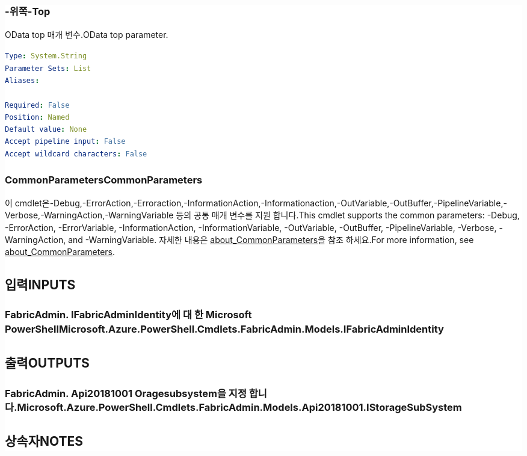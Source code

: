 ### <span data-ttu-id="10364-137">-위쪽</span><span class="sxs-lookup"><span data-stu-id="10364-137">-Top</span></span>
<span data-ttu-id="10364-138">OData top 매개 변수.</span><span class="sxs-lookup"><span data-stu-id="10364-138">OData top parameter.</span></span>

```yaml
Type: System.String
Parameter Sets: List
Aliases:

Required: False
Position: Named
Default value: None
Accept pipeline input: False
Accept wildcard characters: False

```

### <span data-ttu-id="10364-139">CommonParameters</span><span class="sxs-lookup"><span data-stu-id="10364-139">CommonParameters</span></span>
<span data-ttu-id="10364-140">이 cmdlet은-Debug,-ErrorAction,-Erroraction,-InformationAction,-Informationaction,-OutVariable,-OutBuffer,-PipelineVariable,-Verbose,-WarningAction,-WarningVariable 등의 공통 매개 변수를 지원 합니다.</span><span class="sxs-lookup"><span data-stu-id="10364-140">This cmdlet supports the common parameters: -Debug, -ErrorAction, -ErrorVariable, -InformationAction, -InformationVariable, -OutVariable, -OutBuffer, -PipelineVariable, -Verbose, -WarningAction, and -WarningVariable.</span></span> <span data-ttu-id="10364-141">자세한 내용은 [about_CommonParameters](http://go.microsoft.com/fwlink/?LinkID=113216)을 참조 하세요.</span><span class="sxs-lookup"><span data-stu-id="10364-141">For more information, see [about_CommonParameters](http://go.microsoft.com/fwlink/?LinkID=113216).</span></span>

## <span data-ttu-id="10364-142">입력</span><span class="sxs-lookup"><span data-stu-id="10364-142">INPUTS</span></span>

### <span data-ttu-id="10364-143">FabricAdmin. IFabricAdminIdentity에 대 한 Microsoft PowerShell</span><span class="sxs-lookup"><span data-stu-id="10364-143">Microsoft.Azure.PowerShell.Cmdlets.FabricAdmin.Models.IFabricAdminIdentity</span></span>

## <span data-ttu-id="10364-144">출력</span><span class="sxs-lookup"><span data-stu-id="10364-144">OUTPUTS</span></span>

### <span data-ttu-id="10364-145">FabricAdmin. Api20181001 Oragesubsystem을 지정 합니다.</span><span class="sxs-lookup"><span data-stu-id="10364-145">Microsoft.Azure.PowerShell.Cmdlets.FabricAdmin.Models.Api20181001.IStorageSubSystem</span></span>



## <span data-ttu-id="10364-146">상속자</span><span class="sxs-lookup"><span data-stu-id="10364-146">NOTES</span></span>
